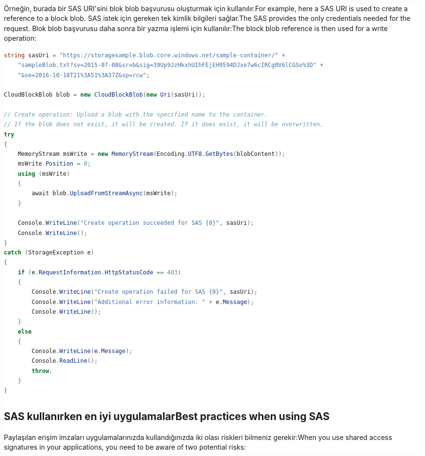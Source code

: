 <span data-ttu-id="237d6-285">Örneğin, burada bir SAS URI'sini blok blob başvurusu oluşturmak için kullanılır.</span><span class="sxs-lookup"><span data-stu-id="237d6-285">For example, here a SAS URI is used to create a reference to a block blob.</span></span> <span data-ttu-id="237d6-286">SAS istek için gereken tek kimlik bilgileri sağlar.</span><span class="sxs-lookup"><span data-stu-id="237d6-286">The SAS provides the only credentials needed for the request.</span></span> <span data-ttu-id="237d6-287">Blok blob başvurusu daha sonra bir yazma işlemi için kullanılır:</span><span class="sxs-lookup"><span data-stu-id="237d6-287">The block blob reference is then used for a write operation:</span></span>

```csharp
string sasUri = "https://storagesample.blob.core.windows.net/sample-container/" +
    "sampleBlob.txt?sv=2015-07-08&sr=b&sig=39Up9JzHkxhUIhFEjEH9594DJxe7w6cIRCg0V6lCGSo%3D" +
    "&se=2016-10-18T21%3A51%3A37Z&sp=rcw";

CloudBlockBlob blob = new CloudBlockBlob(new Uri(sasUri));

// Create operation: Upload a blob with the specified name to the container.
// If the blob does not exist, it will be created. If it does exist, it will be overwritten.
try
{
    MemoryStream msWrite = new MemoryStream(Encoding.UTF8.GetBytes(blobContent));
    msWrite.Position = 0;
    using (msWrite)
    {
        await blob.UploadFromStreamAsync(msWrite);
    }

    Console.WriteLine("Create operation succeeded for SAS {0}", sasUri);
    Console.WriteLine();
}
catch (StorageException e)
{
    if (e.RequestInformation.HttpStatusCode == 403)
    {
        Console.WriteLine("Create operation failed for SAS {0}", sasUri);
        Console.WriteLine("Additional error information: " + e.Message);
        Console.WriteLine();
    }
    else
    {
        Console.WriteLine(e.Message);
        Console.ReadLine();
        throw;
    }
}

```

## <a name="best-practices-when-using-sas"></a><span data-ttu-id="237d6-288">SAS kullanırken en iyi uygulamalar</span><span class="sxs-lookup"><span data-stu-id="237d6-288">Best practices when using SAS</span></span>
<span data-ttu-id="237d6-289">Paylaşılan erişim imzaları uygulamalarınızda kullandığınızda iki olası riskleri bilmeniz gerekir:</span><span class="sxs-lookup"><span data-stu-id="237d6-289">When you use shared access signatures in your applications, you need to be aware of two potential risks:</span></span>
